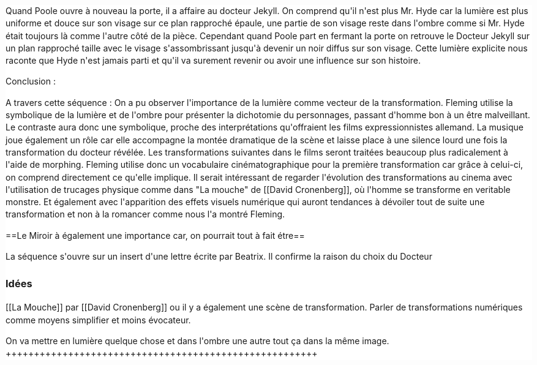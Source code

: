 Quand Poole ouvre à nouveau la porte, il a affaire au docteur Jekyll. On comprend qu'il n'est plus Mr. Hyde car la lumière est plus uniforme et douce sur son visage sur ce plan rapproché épaule, une partie de son visage reste dans l'ombre comme si Mr. Hyde était toujours là comme l'autre côté de la pièce. Cependant quand Poole part en fermant la porte on retrouve le Docteur Jekyll sur un plan rapproché taille avec le visage s'assombrissant jusqu'à devenir un noir diffus sur son visage. Cette lumière explicite nous raconte que Hyde n'est jamais parti et qu'il va surement revenir ou  avoir une influence sur son histoire.

Conclusion :

A travers cette séquence : On a pu observer l'importance de la lumière comme vecteur de la transformation. Fleming utilise la symbolique de la lumière et de l'ombre pour présenter la dichotomie du personnages, passant d'homme bon à un être malveillant. 
Le contraste aura donc une symbolique, proche des interprétations qu'offraient les films expressionnistes allemand. 
La musique joue également un rôle car elle accompagne la montée dramatique de la scène et laisse place à une silence lourd une fois la transformation du docteur révélée. Les transformations suivantes dans le films seront traitées beaucoup plus radicalement à l'aide de morphing. Fleming utilise donc un vocabulaire cinématographique pour la première transformation car grâce à celui-ci, on comprend directement ce qu'elle implique. 
Il serait intéressant de regarder l'évolution des transformations au cinema avec l'utilisation de trucages physique comme dans "La mouche" de [[David Cronenberg]], où l'homme se transforme en veritable monstre. Et également avec l'apparition des effets visuels numérique qui auront tendances à dévoiler tout de suite une transformation et non à la romancer comme nous l'a montré Fleming.



==Le Miroir à également une importance car, on pourrait tout à fait étre==

La séquence s'ouvre sur un insert d'une lettre écrite par Beatrix. Il confirme la raison du choix du Docteur 




### Idées 
[[La Mouche]] par [[David Cronenberg]] ou il y a également une scène de transformation. 
Parler de transformations numériques comme moyens simplifier et moins évocateur.



On va mettre en lumière quelque chose et dans l'ombre une autre tout ça dans la même image. 
 +++++++++++++++++++++++++++++++++++++++++++++++++++++++
